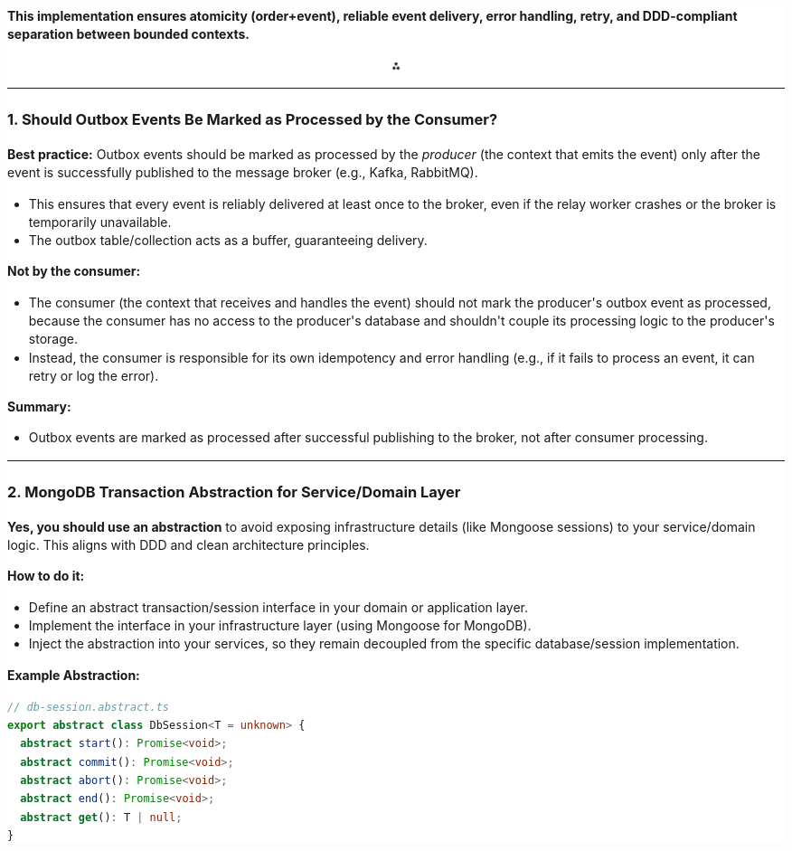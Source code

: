 
**This implementation ensures atomicity (order+event), reliable event delivery, error handling, retry, and DDD-compliant separation between bounded contexts.**

<div style="text-align: center">⁂</div>

[^4_1]: https://www.reddit.com/r/microservices/comments/10jqj1l/transactional_outbox_paatern_mongodb/

[^4_2]: https://github.com/xeno097/transactional-outbox-pattern-with-mongodb

[^4_3]: https://dev.to/wallacefreitas/outbox-pattern-with-kafka-and-nestjs-ensuring-reliable-event-driven-systems-2f5k

[^4_4]: https://stackoverflow.com/questions/68985499/is-it-possible-to-implement-transactional-outbox-pattern-for-only-rabbitmq-publi

[^4_5]: https://github.com/yornaath/service-outbox

[^4_6]: https://docs.nestjs.com/techniques/mongodb

[^4_7]: https://www.youtube.com/watch?v=dJz94r5C3QA

[^4_8]: https://courses.nestjs.com


---

### 1. Should Outbox Events Be Marked as Processed by the Consumer?

**Best practice:**
Outbox events should be marked as processed by the *producer* (the context that emits the event) only after the event is successfully published to the message broker (e.g., Kafka, RabbitMQ).

- This ensures that every event is reliably delivered at least once to the broker, even if the relay worker crashes or the broker is temporarily unavailable.
- The outbox table/collection acts as a buffer, guaranteeing delivery.

**Not by the consumer:**

- The consumer (the context that receives and handles the event) should not mark the producer's outbox event as processed, because the consumer has no access to the producer's database and shouldn't couple its processing logic to the producer's storage.
- Instead, the consumer is responsible for its own idempotency and error handling (e.g., if it fails to process an event, it can retry or log the error).

**Summary:**

- Outbox events are marked as processed after successful publishing to the broker, not after consumer processing.

---

### 2. MongoDB Transaction Abstraction for Service/Domain Layer

**Yes, you should use an abstraction** to avoid exposing infrastructure details (like Mongoose sessions) to your service/domain logic.
This aligns with DDD and clean architecture principles.

**How to do it:**

- Define an abstract transaction/session interface in your domain or application layer.
- Implement the interface in your infrastructure layer (using Mongoose for MongoDB).
- Inject the abstraction into your services, so they remain decoupled from the specific database/session implementation.

**Example Abstraction:**

```typescript
// db-session.abstract.ts
export abstract class DbSession<T = unknown> {
  abstract start(): Promise<void>;
  abstract commit(): Promise<void>;
  abstract abort(): Promise<void>;
  abstract end(): Promise<void>;
  abstract get(): T | null;
}
```


[^1_1]: https://docs.nestjs.com/recipes/cqrs
[^1_2]: https://www.reddit.com/r/nestjs/comments/yo4z6f/saga_examples_and_documentation/
[^1_3]: https://github.com/iamolegga/nestjs-saga
[^1_4]: https://www.npmjs.com/package/@sebaseg/saga-builder-nestjs
[^1_5]: https://blog.stackademic.com/mastering-microservices-in-nestjs-powerful-design-patterns-for-flexibility-resilience-and-64309ae219e8
[^1_6]: https://github.com/orhanveli/nestjs-saga-pattern-example
[^1_7]: https://github.com/amehat/nestjs-cqrs-saga
[^1_8]: https://stackoverflow.com/questions/75468042/saga-pattern-in-nestjs
[^1_9]: https://blog.bitsrc.io/implementing-saga-pattern-in-a-microservices-with-node-js-aa2faddafac3
[^1_10]: https://www.youtube.com/watch?v=akTfrZhHc5Y
[^2_1]: https://stackoverflow.com/questions/78548598/in-the-saga-pattern-how-do-microservices-listen-for-compensating-events
[^2_2]: https://www.linkedin.com/pulse/comprehensive-guide-saga-pattern-microservices-amit-jindal-9lwhf
[^2_3]: https://github.com/anhtt2211/microservices-saga-pattern
[^2_4]: https://blog.stackademic.com/mastering-microservices-in-nestjs-powerful-design-patterns-for-flexibility-resilience-and-64309ae219e8
[^2_5]: https://izolabs.tech/2022/08/orders-module
[^2_6]: https://dev.to/temporalio/saga-pattern-made-easy-4j42
[^2_7]: https://github.com/nestjs/cqrs/issues/274
[^2_8]: https://www.youtube.com/watch?v=akTfrZhHc5Y
[^2_9]: https://stackoverflow.com/questions/54648678/how-to-issue-multiple-commands-from-nestjs-saga
[^2_10]: https://github.com/KaoutharAsma/nestjs-kafka-saga-pattern
[^2_11]: https://www.reddit.com/r/nestjs/comments/yo4z6f/saga_examples_and_documentation/
[^2_12]: https://stackoverflow.com/questions/74002680/unit-testing-saga-in-nestjs-cqrs-pattern
[^2_13]: https://www.cloudnweb.dev/2020/1/implementing-saga-pattern-in-nodejs-microservices
[^3_1]: https://github.com/andrea-acampora/nestjs-ddd-quickstarter
[^3_2]: https://dev.to/bendix/applying-domain-driven-design-principles-to-a-nest-js-project-5f7b
[^3_3]: https://github.com/zhuravlevma/typescript-ddd-architecture
[^3_4]: https://stackoverflow.com/questions/32952797/implementing-bounded-context-in-domain-driven-design
[^3_5]: https://blog.bitsrc.io/developing-a-ddd-oriented-microservices-1b65bd45e2a8
[^3_6]: https://dev.to/bendix/applying-domain-driven-design-principles-to-a-nest-js-project-5f7b/comments
[^3_7]: https://www.reddit.com/r/node/comments/d0ws09/what_are_your_thoughts_about_ddd_cqrs_and_event/
[^3_8]: https://www.youtube.com/watch?v=4ZVdjRNArnw
[^5_1]: https://www.reddit.com/r/Nestjs_framework/comments/g3lfik/how_to_use_mongodb_transaction_in_nestjs/
[^5_2]: https://stackoverflow.com/questions/67879357/nestjs-how-to-use-mongoose-to-start-a-session-for-transaction
[^5_3]: https://www.lukinotes.com/2022/04/managing-mongodb-records-using-nestjs-mong.html
[^5_4]: https://www.youtube.com/watch?v=OVBx6fqGDOY
[^5_5]: https://dev.to/josuto/lightweight-generic-repository-for-nestjs-38fi
[^5_6]: https://docs.nestjs.com/techniques/database
[^5_7]: https://github.com/nestjs/nest/issues/11658
[^5_8]: https://docs.nestjs.com/techniques/mongodb
[^7_1]: https://microservices.io/patterns/data/event-sourcing.html
[^7_2]: https://docs.aws.amazon.com/prescriptive-guidance/latest/modernization-data-persistence/service-per-team.html
[^7_3]: https://stackoverflow.com/questions/52544413/microservices-is-event-store-technology-in-event-sourcing-solutions-shared-b
[^7_4]: https://orkes.io/blog/4-microservice-patterns-crucial-in-microservices-architecture/
[^7_5]: https://www.openlegacy.com/blog/microservices-architecture-patterns/
[^7_6]: https://www.reddit.com/r/microservices/comments/zy6ccj/what_are_best_patterns_for_reliably_publishing/
[^7_7]: https://learn.microsoft.com/en-us/azure/architecture/patterns/event-sourcing
[^7_8]: https://solace.com/event-driven-architecture-patterns/